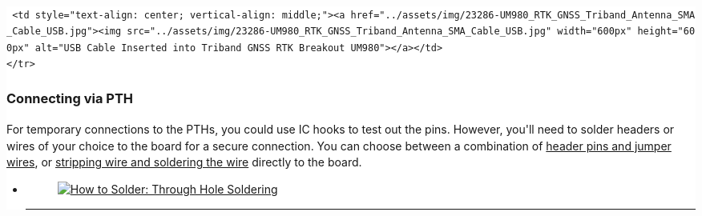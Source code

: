      <td style="text-align: center; vertical-align: middle;"><a href="../assets/img/23286-UM980_RTK_GNSS_Triband_Antenna_SMA_Cable_USB.jpg"><img src="../assets/img/23286-UM980_RTK_GNSS_Triband_Antenna_SMA_Cable_USB.jpg" width="600px" height="600px" alt="USB Cable Inserted into Triband GNSS RTK Breakout UM980"></a></td>
    </tr>
  </table>
</div>



### Connecting via PTH

For temporary connections to the PTHs, you could use IC hooks to test out the pins. However, you'll need to solder headers or wires of your choice to the board for a secure connection. You can choose between a combination of [header pins and jumper wires](https://learn.sparkfun.com/tutorials/how-to-solder-through-hole-soldering/all), or [stripping wire and soldering the wire](https://learn.sparkfun.com/tutorials/working-with-wire/all) directly to the board.

<div class="grid cards hide col-4" markdown>

-   <a href="https://learn.sparkfun.com/tutorials/how-to-solder-through-hole-soldering/all">
      <figure markdown>
        <img src="https://cdn.sparkfun.com/assets/learn_tutorials/5/Soldering_Action-01.jpg"style="width:264px; height:148px; object-fit:contain;" alt="How to Solder: Through Hole Soldering">
      </figure>
    </a>

    ---
